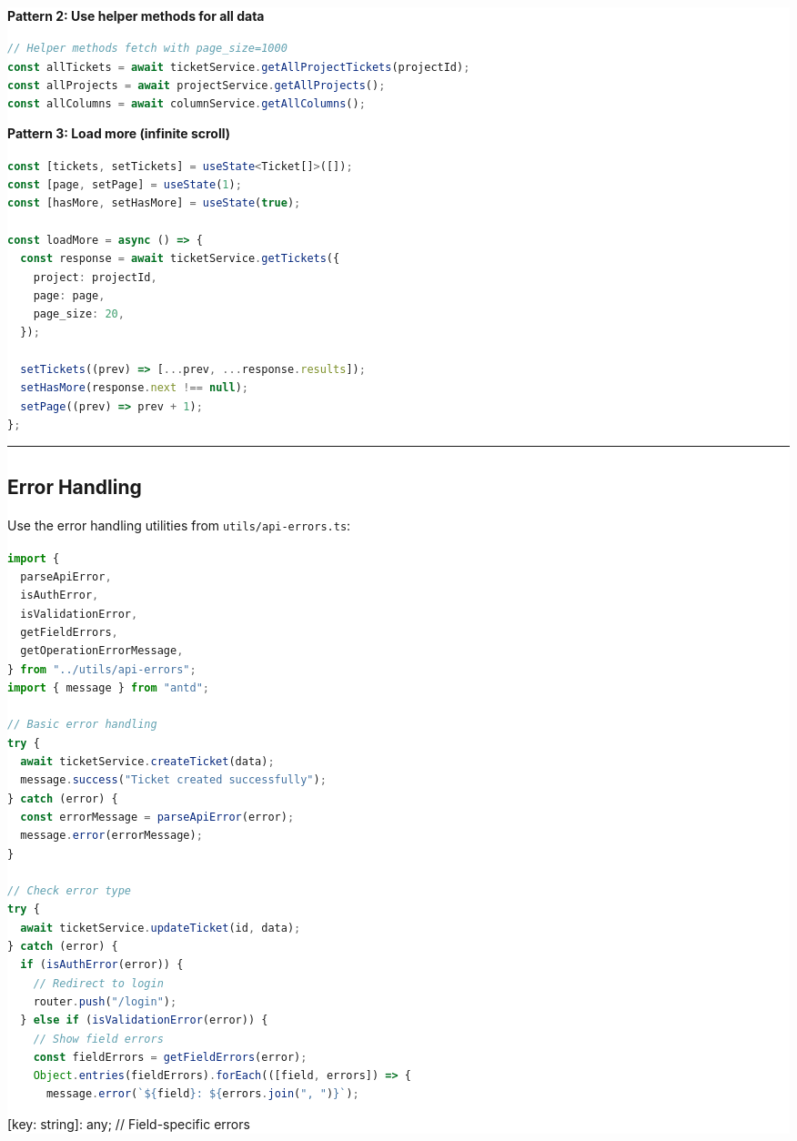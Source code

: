 **Pattern 2: Use helper methods for all data**

```typescript
// Helper methods fetch with page_size=1000
const allTickets = await ticketService.getAllProjectTickets(projectId);
const allProjects = await projectService.getAllProjects();
const allColumns = await columnService.getAllColumns();
```

**Pattern 3: Load more (infinite scroll)**

```typescript
const [tickets, setTickets] = useState<Ticket[]>([]);
const [page, setPage] = useState(1);
const [hasMore, setHasMore] = useState(true);

const loadMore = async () => {
  const response = await ticketService.getTickets({
    project: projectId,
    page: page,
    page_size: 20,
  });

  setTickets((prev) => [...prev, ...response.results]);
  setHasMore(response.next !== null);
  setPage((prev) => prev + 1);
};
```

---

## Error Handling

Use the error handling utilities from `utils/api-errors.ts`:

```typescript
import {
  parseApiError,
  isAuthError,
  isValidationError,
  getFieldErrors,
  getOperationErrorMessage,
} from "../utils/api-errors";
import { message } from "antd";

// Basic error handling
try {
  await ticketService.createTicket(data);
  message.success("Ticket created successfully");
} catch (error) {
  const errorMessage = parseApiError(error);
  message.error(errorMessage);
}

// Check error type
try {
  await ticketService.updateTicket(id, data);
} catch (error) {
  if (isAuthError(error)) {
    // Redirect to login
    router.push("/login");
  } else if (isValidationError(error)) {
    // Show field errors
    const fieldErrors = getFieldErrors(error);
    Object.entries(fieldErrors).forEach(([field, errors]) => {
      message.error(`${field}: ${errors.join(", ")}`);
```

  [key: string]: any; // Field-specific errors